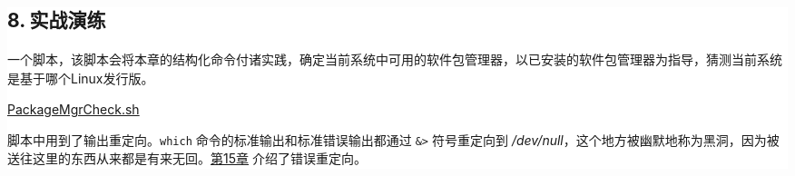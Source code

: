 ## 8. 实战演练

一个脚本，该脚本会将本章的结构化命令付诸实践，确定当前系统中可用的软件包管理器，以已安装的软件包管理器为指导，猜测当前系统是基于哪个Linux发行版。

[PackageMgrCheck.sh](./PackageMgrCheck.sh)

脚本中用到了输出重定向。`which` 命令的标准输出和标准错误输出都通过 `&>` 符号重定向到 */dev/null*，这个地方被幽默地称为黑洞，因为被送往这里的东西从来都是有来无回。[第15章](../ch15/README.md#2-重定向错误消息和正常输出) 介绍了错误重定向。